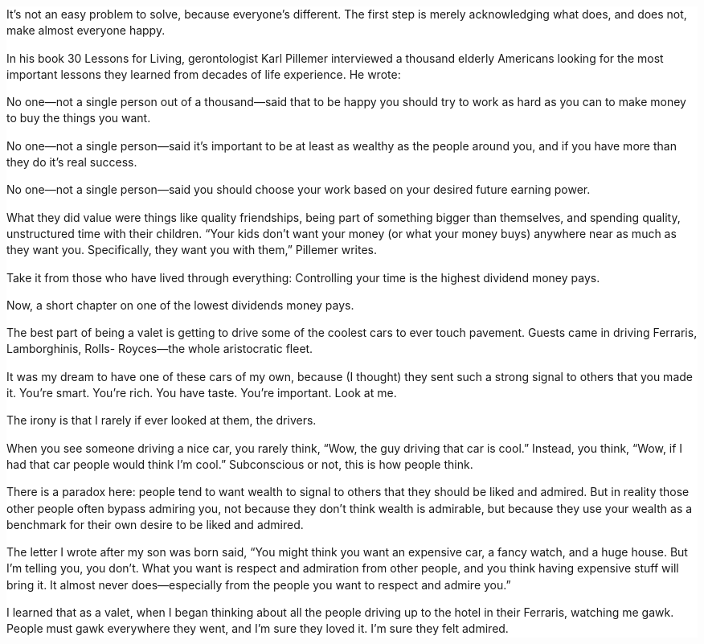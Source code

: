 It’s not an easy problem to solve, because everyone’s different. The first
step is merely acknowledging what does, and does not, make almost
everyone happy.

In his book 30 Lessons for Living, gerontologist Karl Pillemer interviewed
a thousand elderly Americans looking for the most important lessons they
learned from decades of life experience. He wrote:

No one—not a single person out of a thousand—said that to be happy you
should try to work as hard as you can to make money to buy the things you
want.

No one—not a single person—said it’s important to be at least as wealthy as
the people around you, and if you have more than they do it’s real success.

No one—not a single person—said you should choose your work based on
your desired future earning power.

What they did value were things like quality friendships, being part of
something bigger than themselves, and spending quality, unstructured time
with their children. “Your kids don’t want your money (or what your money
buys) anywhere near as much as they want you. Specifically, they want you
with them,” Pillemer writes.

Take it from those who have lived through everything: Controlling your
time is the highest dividend money pays.


Now, a short chapter on one of the lowest dividends money pays.



The best part of being a valet is getting to drive some of the coolest cars to
ever touch pavement. Guests came in driving Ferraris, Lamborghinis, Rolls-
Royces—the whole aristocratic fleet.

It was my dream to have one of these cars of my own, because (I thought)
they sent such a strong signal to others that you made it. You’re smart.
You’re rich. You have taste. You’re important. Look at me.

The irony is that I rarely if ever looked at them, the drivers.

When you see someone driving a nice car, you rarely think, “Wow, the guy
driving that car is cool.” Instead, you think, “Wow, if I had that car people
would think I’m cool.” Subconscious or not, this is how people think.

There is a paradox here: people tend to want wealth to signal to others that
they should be liked and admired. But in reality those other people often
bypass admiring you, not because they don’t think wealth is admirable, but
because they use your wealth as a benchmark for their own desire to be
liked and admired.

The letter I wrote after my son was born said, “You might think you want
an expensive car, a fancy watch, and a huge house. But I’m telling you, you
don’t. What you want is respect and admiration from other people, and you
think having expensive stuff will bring it. It almost never does—especially
from the people you want to respect and admire you.”

I learned that as a valet, when I began thinking about all the people driving
up to the hotel in their Ferraris, watching me gawk. People must gawk
everywhere they went, and I’m sure they loved it. I’m sure they felt
admired.
